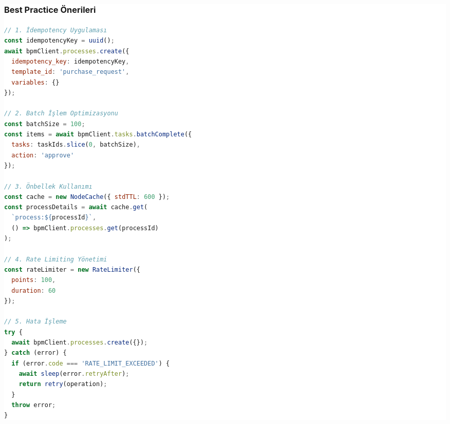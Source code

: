 ### Best Practice Önerileri
```javascript
// 1. İdempotency Uygulaması
const idempotencyKey = uuid();
await bpmClient.processes.create({
  idempotency_key: idempotencyKey,
  template_id: 'purchase_request',
  variables: {}
});

// 2. Batch İşlem Optimizasyonu
const batchSize = 100;
const items = await bpmClient.tasks.batchComplete({
  tasks: taskIds.slice(0, batchSize),
  action: 'approve'
});

// 3. Önbellek Kullanımı
const cache = new NodeCache({ stdTTL: 600 });
const processDetails = await cache.get(
  `process:${processId}`,
  () => bpmClient.processes.get(processId)
);

// 4. Rate Limiting Yönetimi
const rateLimiter = new RateLimiter({
  points: 100,
  duration: 60
});

// 5. Hata İşleme
try {
  await bpmClient.processes.create({});
} catch (error) {
  if (error.code === 'RATE_LIMIT_EXCEEDED') {
    await sleep(error.retryAfter);
    return retry(operation);
  }
  throw error;
}
``` 